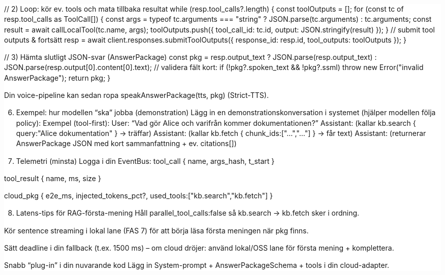   // 2) Loop: kör ev. tools och mata tillbaka resultat
  while (resp.tool_calls?.length) {
    const toolOutputs = [];
    for (const tc of resp.tool_calls as ToolCall[]) {
      const args = typeof tc.arguments === "string" ? JSON.parse(tc.arguments) : tc.arguments;
      const result = await callLocalTool(tc.name, args);
      toolOutputs.push({ tool_call_id: tc.id, output: JSON.stringify(result) });
    }
    // submit tool outputs & fortsätt
    resp = await client.responses.submitToolOutputs({
      response_id: resp.id,
      tool_outputs: toolOutputs
    });
  }

  // 3) Hämta slutligt JSON-svar (AnswerPackage)
  const pkg = resp.output_text ? JSON.parse(resp.output_text) : JSON.parse(resp.output[0].content[0].text);
  // validera fält kort:
  if (!pkg?.spoken_text && !pkg?.ssml) throw new Error("invalid AnswerPackage");
  return pkg;
}

Din voice-pipeline kan sedan ropa speakAnswerPackage(tts, pkg) (Strict-TTS).

6) Exempel: hur modellen “ska” jobba (demonstration)
Lägg in en demonstrationskonversation i systemet (hjälper modellen följa policy):
Exempel (tool-first):
User: “Vad gör Alice och varifrån kommer dokumentationen?”
Assistant: (kallar kb.search { query:"Alice dokumentation" } → träffar)
Assistant: (kallar kb.fetch { chunk_ids:["...","..."] } → får text)
Assistant: (returnerar AnswerPackage JSON med kort sammanfattning + ev. citations[])


7) Telemetri (minsta)
Logga i din EventBus:
tool_call { name, args_hash, t_start }


tool_result { name, ms, size }


cloud_pkg { e2e_ms, injected_tokens_pct?, used_tools:["kb.search","kb.fetch"] }



8) Latens-tips för RAG-första-mening
Håll parallel_tool_calls:false så kb.search → kb.fetch sker i ordning.


Kör sentence streaming i lokal lane (FAS 7) för att börja läsa första meningen när pkg finns.


Sätt deadline i din fallback (t.ex. 1500 ms) – om cloud dröjer: använd lokal/OSS lane för första mening + komplettera.



Snabb “plug-in” i din nuvarande kod
Lägg in System-prompt + AnswerPackageSchema + tools i din cloud-adapter.
